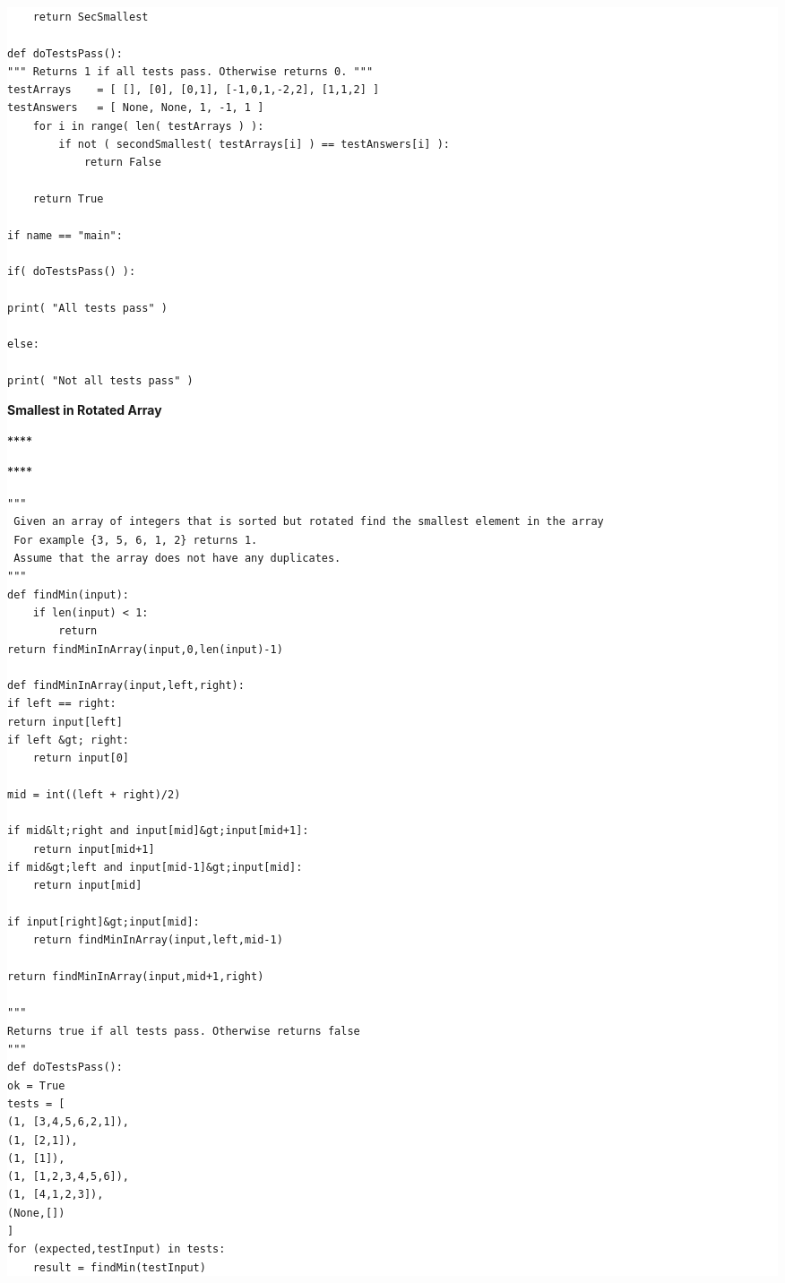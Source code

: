         return SecSmallest

    def doTestsPass():
    """ Returns 1 if all tests pass. Otherwise returns 0. """
    testArrays    = [ [], [0], [0,1], [-1,0,1,-2,2], [1,1,2] ]
    testAnswers   = [ None, None, 1, -1, 1 ]
        for i in range( len( testArrays ) ):
            if not ( secondSmallest( testArrays[i] ) == testAnswers[i] ):
                return False

        return True

    if name == "main":

    if( doTestsPass() ):

    print( "All tests pass" )

    else:

    print( "Not all tests pass" )

**Smallest in Rotated Array**

\*\*\*\*

\*\*\*\*

    """
     Given an array of integers that is sorted but rotated find the smallest element in the array
     For example {3, 5, 6, 1, 2} returns 1.
     Assume that the array does not have any duplicates.
    """
    def findMin(input):
        if len(input) < 1:
            return
    return findMinInArray(input,0,len(input)-1)

    def findMinInArray(input,left,right):
    if left == right:
    return input[left]
    if left &gt; right:
        return input[0]

    mid = int((left + right)/2)

    if mid&lt;right and input[mid]&gt;input[mid+1]:
        return input[mid+1]
    if mid&gt;left and input[mid-1]&gt;input[mid]:
        return input[mid]

    if input[right]&gt;input[mid]:
        return findMinInArray(input,left,mid-1)

    return findMinInArray(input,mid+1,right)

    """
    Returns true if all tests pass. Otherwise returns false
    """
    def doTestsPass():
    ok = True
    tests = [
    (1, [3,4,5,6,2,1]),
    (1, [2,1]),
    (1, [1]),
    (1, [1,2,3,4,5,6]),
    (1, [4,1,2,3]),
    (None,[])
    ]
    for (expected,testInput) in tests:
        result = findMin(testInput)